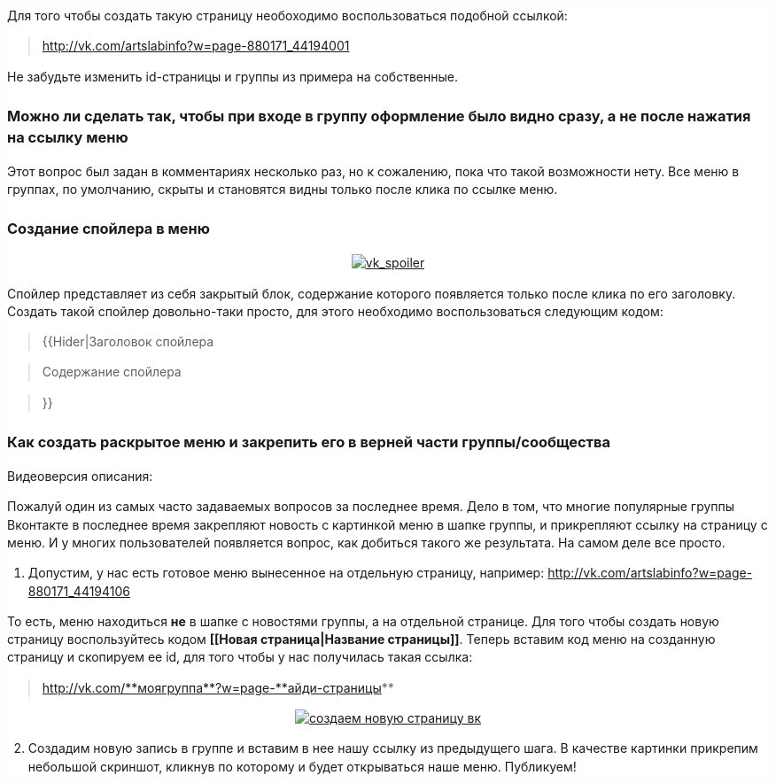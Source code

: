 Для того чтобы создать такую страницу необоходимо воспользоваться подобной ссылкой:

> http://vk.com/artslabinfo?w=page-880171_44194001

Не забудьте изменить id-страницы и группы из примера на собственные.

### Можно ли сделать так, чтобы при входе в группу оформление было видно сразу, а не после нажатия на ссылку меню

Этот вопрос был задан в комментариях несколько раз, но к сожалению, пока что такой возможности нету. Все меню в группах, по умолчанию, скрыты и становятся видны только после клика по ссылке меню.

### Создание спойлера в меню

<center>
  <a href="http://googledrive.com/host/0B9lHVSSSdxdxd0hjdUdmRzY3Tjg/vk_spoiler.png"><img src="http://googledrive.com/host/0B9lHVSSSdxdxd0hjdUdmRzY3Tjg/vk_spoiler.png" alt="vk_spoiler" class="aligncenter size-full wp-image-7316" srcset="http://googledrive.com/host/0B9lHVSSSdxdxd0hjdUdmRzY3Tjg/vk_spoiler.png 619w, http://googledrive.com/host/0B9lHVSSSdxdxd0hjdUdmRzY3Tjg/vk_spoiler-300x38.png 300w" sizes="(max-width: 619px) 100vw, 619px" /></a>
</center>

Спойлер представляет из себя закрытый блок, содержание которого появляется только после клика по его заголовку. Создать такой спойлер довольно-таки просто, для этого необходимо воспользоваться следующим кодом:

> {{Hider|Заголовок спойлера

> Содержание спойлера

> }}

### Как создать раскрытое меню и закрепить его в верней части группы/сообщества

Видеоверсия описания:

<center>
</center>

Пожалуй один из самых часто задаваемых вопросов за последнее время. Дело в том, что многие популярные группы Вконтакте в последнее время закрепляют новость с картинкой меню в шапке группы, и прикрепляют ссылку на страницу с меню. И у многих пользователей появляется вопрос, как добиться такого же результата. На самом деле все просто.

1. Допустим, у нас есть готовое меню вынесенное на отдельную страницу, например: http://vk.com/artslabinfo?w=page-880171_44194106

То есть, меню находиться **не** в шапке c новостями группы, а на отдельной странице. Для того чтобы создать новую страницу воспользуйтесь кодом **[[Новая страница|Название страницы]]**. Теперь вставим код меню на созданную страницу и скопируем ее id, для того чтобы у нас получилась такая ссылка:

> http://vk.com/**моягруппа**?w=page-**айди-страницы**

<center>
  <a href="http://googledrive.com/host/0B9lHVSSSdxdxd0hjdUdmRzY3Tjg/menu.png"><img src="http://googledrive.com/host/0B9lHVSSSdxdxd0hjdUdmRzY3Tjg/menu-300x124.png" alt="создаем новую страницу вк" class="aligncenter size-medium wp-image-7341" srcset="http://googledrive.com/host/0B9lHVSSSdxdxd0hjdUdmRzY3Tjg/menu-300x124.png 300w, http://googledrive.com/host/0B9lHVSSSdxdxd0hjdUdmRzY3Tjg/menu.png 937w" sizes="(max-width: 300px) 100vw, 300px" /></a>
</center>

2. Создадим новую запись в группе и вставим в нее нашу ссылку из предыдущего шага. В качестве картинки прикрепим небольшой скриншот, кликнув по которому и будет открываться наше меню. Публикуем!
